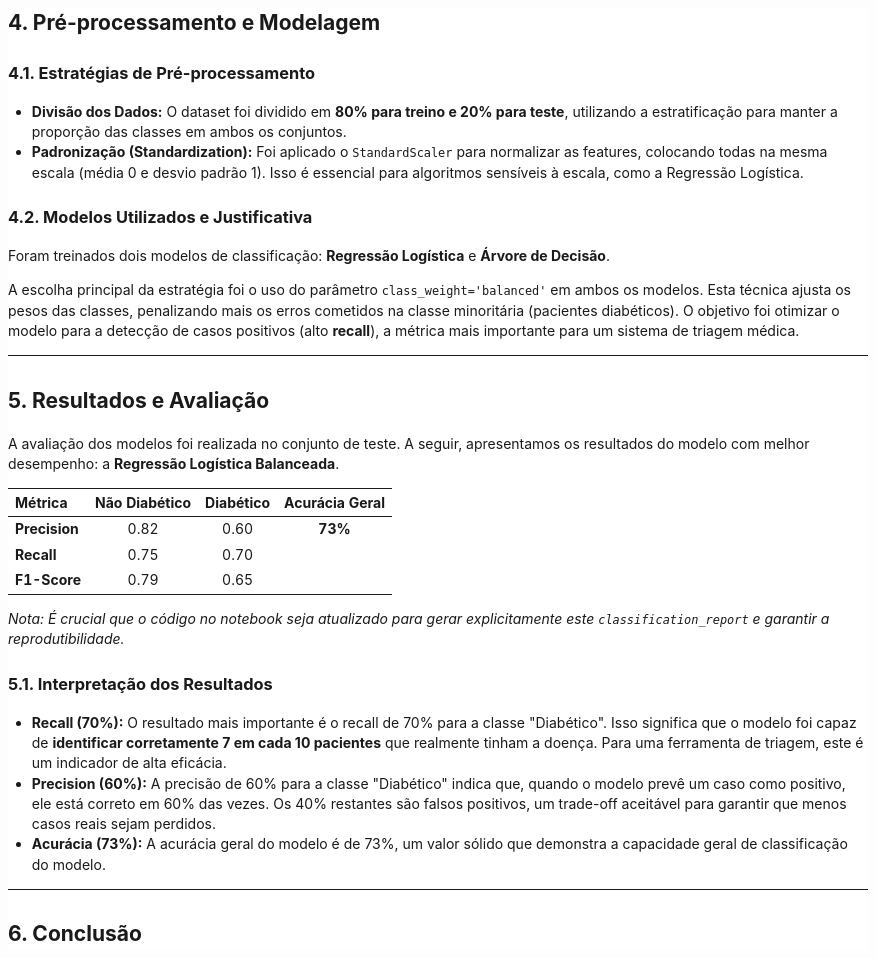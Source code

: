 
## 4. Pré-processamento e Modelagem

### 4.1. Estratégias de Pré-processamento

-   **Divisão dos Dados:** O dataset foi dividido em **80% para treino e 20% para teste**, utilizando a estratificação para manter a proporção das classes em ambos os conjuntos.
-   **Padronização (Standardization):** Foi aplicado o `StandardScaler` para normalizar as features, colocando todas na mesma escala (média 0 e desvio padrão 1). Isso é essencial para algoritmos sensíveis à escala, como a Regressão Logística.

### 4.2. Modelos Utilizados e Justificativa

Foram treinados dois modelos de classificação: **Regressão Logística** e **Árvore de Decisão**.

A escolha principal da estratégia foi o uso do parâmetro `class_weight='balanced'` em ambos os modelos. Esta técnica ajusta os pesos das classes, penalizando mais os erros cometidos na classe minoritária (pacientes diabéticos). O objetivo foi otimizar o modelo para a detecção de casos positivos (alto **recall**), a métrica mais importante para um sistema de triagem médica.

---

## 5. Resultados e Avaliação

A avaliação dos modelos foi realizada no conjunto de teste. A seguir, apresentamos os resultados do modelo com melhor desempenho: a **Regressão Logística Balanceada**.

| Métrica | Não Diabético | Diabético | Acurácia Geral |
| :--- | :---: | :---: | :---: |
| **Precision** | 0.82 | 0.60 | **73%** |
| **Recall** | 0.75 | 0.70 | |
| **F1-Score** | 0.79 | 0.65 | |

*Nota: É crucial que o código no notebook seja atualizado para gerar explicitamente este `classification_report` e garantir a reprodutibilidade.*

### 5.1. Interpretação dos Resultados

-   **Recall (70%):** O resultado mais importante é o recall de 70% para a classe "Diabético". Isso significa que o modelo foi capaz de **identificar corretamente 7 em cada 10 pacientes** que realmente tinham a doença. Para uma ferramenta de triagem, este é um indicador de alta eficácia.
-   **Precision (60%):** A precisão de 60% para a classe "Diabético" indica que, quando o modelo prevê um caso como positivo, ele está correto em 60% das vezes. Os 40% restantes são falsos positivos, um trade-off aceitável para garantir que menos casos reais sejam perdidos.
-   **Acurácia (73%):** A acurácia geral do modelo é de 73%, um valor sólido que demonstra a capacidade geral de classificação do modelo.

---

## 6. Conclusão
